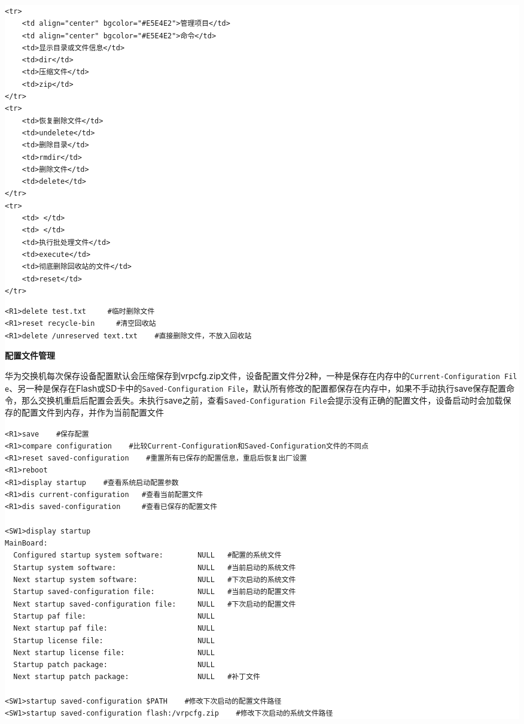     <tr>
        <td align="center" bgcolor="#E5E4E2">管理项目</td>
        <td align="center" bgcolor="#E5E4E2">命令</td>
        <td>显示目录或文件信息</td>
        <td>dir</td>
        <td>压缩文件</td>
        <td>zip</td>
    </tr>
    <tr>
        <td>恢复删除文件</td>
        <td>undelete</td>
        <td>删除目录</td>
        <td>rmdir</td>
        <td>删除文件</td>
        <td>delete</td>
    </tr>
    <tr>
        <td> </td>
        <td> </td>
        <td>执行批处理文件</td>
        <td>execute</td>
        <td>彻底删除回收站的文件</td>
        <td>reset</td>
    </tr>
</table>

```
<R1>delete test.txt     #临时删除文件
<R1>reset recycle-bin     #清空回收站
<R1>delete /unreserved text.txt    #直接删除文件，不放入回收站
```

**配置文件管理**

华为交换机每次保存设备配置默认会压缩保存到vrpcfg.zip文件，设备配置文件分2种，一种是保存在内存中的`Current-Configuration File`、另一种是保存在Flash或SD卡中的`Saved-Configuration File`，默认所有修改的配置都保存在内存中，如果不手动执行save保存配置命令，那么交换机重启后配置会丢失。未执行save之前，查看`Saved-Configuration File`会提示没有正确的配置文件，设备启动时会加载保存的配置文件到内存，并作为当前配置文件

```
<R1>save    #保存配置
<R1>compare configuration    #比较Current-Configuration和Saved-Configuration文件的不同点
<R1>reset saved-configuration    #重置所有已保存的配置信息，重启后恢复出厂设置
<R1>reboot
<R1>display startup    #查看系统启动配置参数
<R1>dis current-configuration	#查看当前配置文件
<R1>dis saved-configuration		#查看已保存的配置文件

<SW1>display startup
MainBoard:
  Configured startup system software:        NULL   #配置的系统文件
  Startup system software:                   NULL   #当前启动的系统文件
  Next startup system software:              NULL   #下次启动的系统文件
  Startup saved-configuration file:          NULL   #当前启动的配置文件
  Next startup saved-configuration file:     NULL   #下次启动的配置文件
  Startup paf file:                          NULL
  Next startup paf file:                     NULL
  Startup license file:                      NULL
  Next startup license file:                 NULL
  Startup patch package:                     NULL
  Next startup patch package:                NULL   #补丁文件

<SW1>startup saved-configuration $PATH    #修改下次启动的配置文件路径
<SW1>startup saved-configuration flash:/vrpcfg.zip    #修改下次启动的系统文件路径
```
